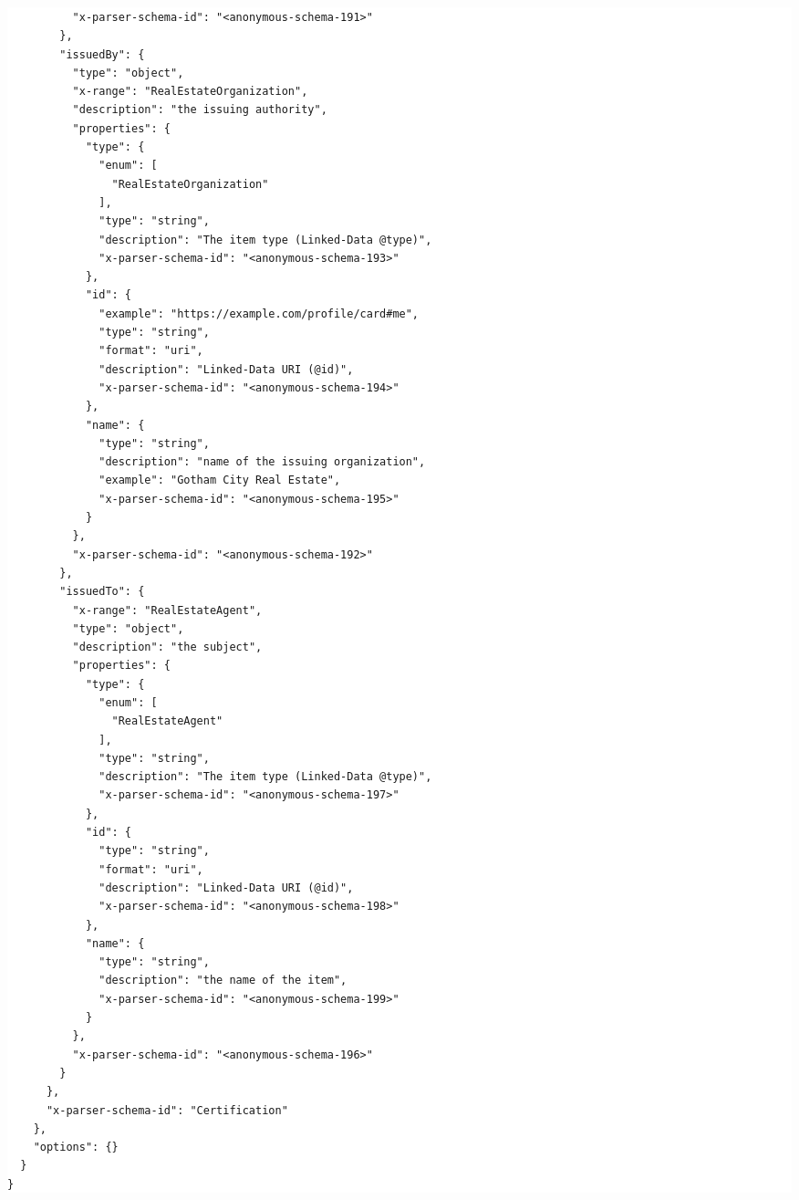               "x-parser-schema-id": "<anonymous-schema-191>"
            },
            "issuedBy": {
              "type": "object",
              "x-range": "RealEstateOrganization",
              "description": "the issuing authority",
              "properties": {
                "type": {
                  "enum": [
                    "RealEstateOrganization"
                  ],
                  "type": "string",
                  "description": "The item type (Linked-Data @type)",
                  "x-parser-schema-id": "<anonymous-schema-193>"
                },
                "id": {
                  "example": "https://example.com/profile/card#me",
                  "type": "string",
                  "format": "uri",
                  "description": "Linked-Data URI (@id)",
                  "x-parser-schema-id": "<anonymous-schema-194>"
                },
                "name": {
                  "type": "string",
                  "description": "name of the issuing organization",
                  "example": "Gotham City Real Estate",
                  "x-parser-schema-id": "<anonymous-schema-195>"
                }
              },
              "x-parser-schema-id": "<anonymous-schema-192>"
            },
            "issuedTo": {
              "x-range": "RealEstateAgent",
              "type": "object",
              "description": "the subject",
              "properties": {
                "type": {
                  "enum": [
                    "RealEstateAgent"
                  ],
                  "type": "string",
                  "description": "The item type (Linked-Data @type)",
                  "x-parser-schema-id": "<anonymous-schema-197>"
                },
                "id": {
                  "type": "string",
                  "format": "uri",
                  "description": "Linked-Data URI (@id)",
                  "x-parser-schema-id": "<anonymous-schema-198>"
                },
                "name": {
                  "type": "string",
                  "description": "the name of the item",
                  "x-parser-schema-id": "<anonymous-schema-199>"
                }
              },
              "x-parser-schema-id": "<anonymous-schema-196>"
            }
          },
          "x-parser-schema-id": "Certification"
        },
        "options": {}
      }
    }